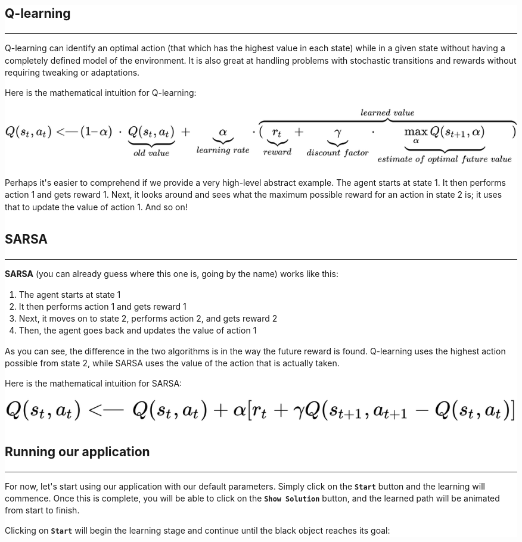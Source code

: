 
Q-learning
----------

* * *

Q-learning can identify an optimal action (that which has the highest value in each state) while in a given state without having a completely defined model of the environment. It is also great at handling problems with stochastic transitions and rewards without requiring tweaking or adaptations.

Here is the mathematical intuition for Q-learning:

![](./images/aHR0cHM6Ly9zdGF0aWMucGFja3QtY2RuLmNvbS9wcm9kdWN0cy85NzgxNzg4OTk0OTQxL2dyYXBoaWNzL2QxZjkxNzIxLTI5YjUtNDBkOC1hMzRiLWEyZjMyNjk0NzkxZQ==.png)

Perhaps it's easier to comprehend if we provide a very high-level abstract example. The agent starts at state 1. It then performs action 1 and gets reward 1. Next, it looks around and sees what the maximum possible reward for an action in state 2 is; it uses that to update the value of action 1. And so on!


SARSA
-----

* * *

**SARSA** (you can already guess where this one is, going by the name) works like this:

1.  The agent starts at state 1
2.  It then performs action 1 and gets reward 1
3.  Next, it moves on to state 2, performs action 2, and gets reward 2
4.  Then, the agent goes back and updates the value of action 1

As you can see, the difference in the two algorithms is in the way the future reward is found. Q-learning uses the highest action possible from state 2, while SARSA uses the value of the action that is actually taken.

Here is the mathematical intuition for SARSA:

![](./images/aHR0cHM6Ly9zdGF0aWMucGFja3QtY2RuLmNvbS9wcm9kdWN0cy85NzgxNzg4OTk0OTQxL2dyYXBoaWNzLzI4NWEyM2NmLWFjNDMtNDZhMy1hOTI0LTRiMWNjMzk3ODdmYw==.png)


Running our application
-----------------------

* * *

For now, let's start using our application with our default parameters. Simply click on the **`Start`** button and the learning will commence. Once this is complete, you will be able to click on the **`Show Solution`** button, and the learned path will be animated from start to finish.

Clicking on **`Start`** will begin the learning stage and continue until the black object reaches its goal:
